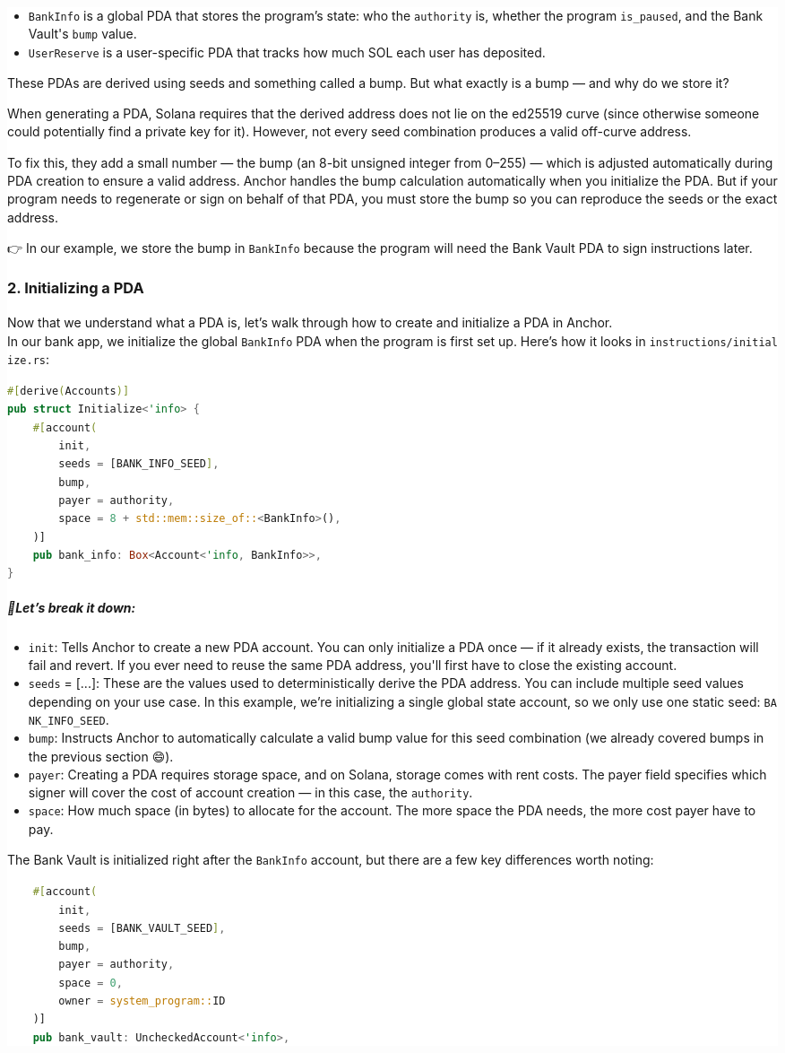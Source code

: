 - `BankInfo` is a global PDA that stores the program’s state: who the `authority` is, whether the program `is_paused`, and the Bank Vault's `bump` value.
- `UserReserve` is a user-specific PDA that tracks how much SOL each user has deposited.

These PDAs are derived using seeds and something called a bump. But what exactly is a bump — and why do we store it?

When generating a PDA, Solana requires that the derived address does not lie on the ed25519 curve (since otherwise someone could potentially find a private key for it). However, not every seed combination produces a valid off-curve address.  

To fix this, they add a small number — the bump (an 8-bit unsigned integer from 0–255) — which is adjusted automatically during PDA creation to ensure a valid address. Anchor handles the bump calculation automatically when you initialize the PDA. But if your program needs to regenerate or sign on behalf of that PDA, you must store the bump so you can reproduce the seeds or the exact address.  

👉 In our example, we store the bump in `BankInfo` because the program will need the Bank Vault PDA to sign instructions later.

### 2. Initializing a PDA
Now that we understand what a PDA is, let’s walk through how to create and initialize a PDA in Anchor.  
In our bank app, we initialize the global `BankInfo` PDA when the program is first set up. Here’s how it looks in `instructions/initialize.rs`:
```rust
#[derive(Accounts)]
pub struct Initialize<'info> {
    #[account(
        init,
        seeds = [BANK_INFO_SEED],
        bump,
        payer = authority,
        space = 8 + std::mem::size_of::<BankInfo>(),
    )]
    pub bank_info: Box<Account<'info, BankInfo>>,
}
```

##### 🧪Let’s break it down:
- `init`: Tells Anchor to create a new PDA account. You can only initialize a PDA once — if it already exists, the transaction will fail and revert. If you ever need to reuse the same PDA address, you'll first have to close the existing account.
- `seeds` = [...]: These are the values used to deterministically derive the PDA address. You can include multiple seed values depending on your use case. In this example, we’re initializing a single global state account, so we only use one static seed: `BANK_INFO_SEED`.
- `bump`: Instructs Anchor to automatically calculate a valid bump value for this seed combination (we already covered bumps in the previous section 😄).
- `payer`: Creating a PDA requires storage space, and on Solana, storage comes with rent costs. The payer field specifies which signer will cover the cost of account creation — in this case, the `authority`.
- `space`: How much space (in bytes) to allocate for the account. The more space the PDA needs, the more cost payer have to pay.  

The Bank Vault is initialized right after the `BankInfo` account, but there are a few key differences worth noting:
```rust
    #[account(
        init,
        seeds = [BANK_VAULT_SEED],
        bump,
        payer = authority,
        space = 0,
        owner = system_program::ID
    )]
    pub bank_vault: UncheckedAccount<'info>,
```